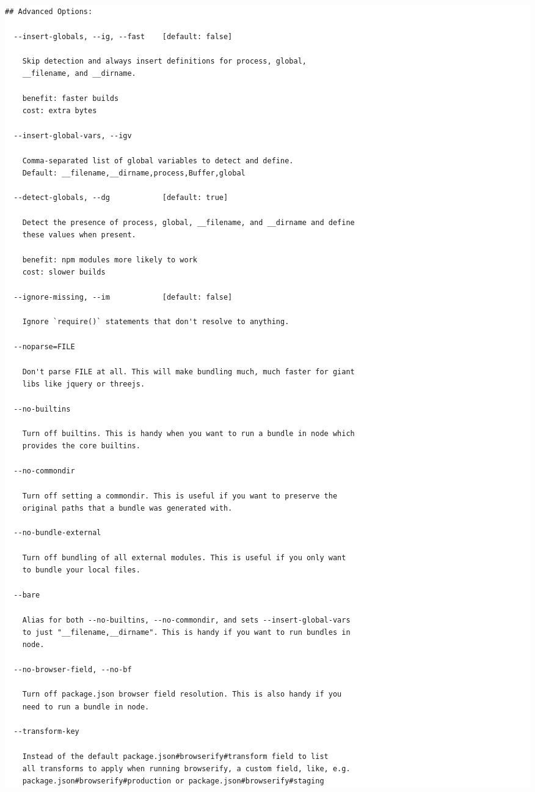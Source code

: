 ```
## Advanced Options:

  --insert-globals, --ig, --fast    [default: false]

    Skip detection and always insert definitions for process, global,
    __filename, and __dirname.

    benefit: faster builds
    cost: extra bytes

  --insert-global-vars, --igv

    Comma-separated list of global variables to detect and define.
    Default: __filename,__dirname,process,Buffer,global

  --detect-globals, --dg            [default: true]

    Detect the presence of process, global, __filename, and __dirname and define
    these values when present.

    benefit: npm modules more likely to work
    cost: slower builds

  --ignore-missing, --im            [default: false]

    Ignore `require()` statements that don't resolve to anything.

  --noparse=FILE

    Don't parse FILE at all. This will make bundling much, much faster for giant
    libs like jquery or threejs.

  --no-builtins

    Turn off builtins. This is handy when you want to run a bundle in node which
    provides the core builtins.

  --no-commondir

    Turn off setting a commondir. This is useful if you want to preserve the
    original paths that a bundle was generated with.

  --no-bundle-external

    Turn off bundling of all external modules. This is useful if you only want
    to bundle your local files.

  --bare

    Alias for both --no-builtins, --no-commondir, and sets --insert-global-vars
    to just "__filename,__dirname". This is handy if you want to run bundles in
    node.

  --no-browser-field, --no-bf

    Turn off package.json browser field resolution. This is also handy if you
    need to run a bundle in node.

  --transform-key

    Instead of the default package.json#browserify#transform field to list
    all transforms to apply when running browserify, a custom field, like, e.g.
    package.json#browserify#production or package.json#browserify#staging
```